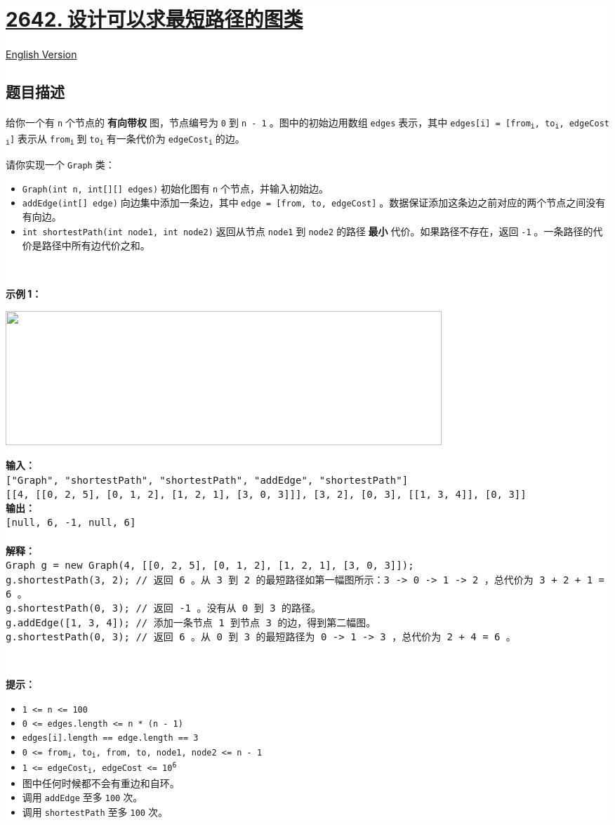 # [2642. 设计可以求最短路径的图类](https://leetcode.cn/problems/design-graph-with-shortest-path-calculator)

[English Version](/solution/2600-2699/2642.Design%20Graph%20With%20Shortest%20Path%20Calculator/README_EN.md)

## 题目描述



<p>给你一个有&nbsp;<code>n</code>&nbsp;个节点的&nbsp;<strong>有向带权</strong>&nbsp;图，节点编号为&nbsp;<code>0</code>&nbsp;到&nbsp;<code>n - 1</code>&nbsp;。图中的初始边用数组&nbsp;<code>edges</code>&nbsp;表示，其中&nbsp;<code>edges[i] = [from<sub>i</sub>, to<sub>i</sub>, edgeCost<sub>i</sub>]</code>&nbsp;表示从&nbsp;<code>from<sub>i</sub></code>&nbsp;到&nbsp;<code>to<sub>i</sub></code>&nbsp;有一条代价为&nbsp;<code>edgeCost<sub>i</sub></code>&nbsp;的边。</p>

<p>请你实现一个&nbsp;<code>Graph</code>&nbsp;类：</p>

<ul>
	<li><code>Graph(int n, int[][] edges)</code>&nbsp;初始化图有&nbsp;<code>n</code>&nbsp;个节点，并输入初始边。</li>
	<li><code>addEdge(int[] edge)</code>&nbsp;向边集中添加一条边，其中<strong>&nbsp;</strong><code>edge = [from, to, edgeCost]</code>&nbsp;。数据保证添加这条边之前对应的两个节点之间没有有向边。</li>
	<li><code>int shortestPath(int node1, int node2)</code>&nbsp;返回从节点&nbsp;<code>node1</code>&nbsp;到&nbsp;<code>node2</code>&nbsp;的路径<strong>&nbsp;最小</strong>&nbsp;代价。如果路径不存在，返回&nbsp;<code>-1</code>&nbsp;。一条路径的代价是路径中所有边代价之和。</li>
</ul>

<p>&nbsp;</p>

<p><strong>示例 1：</strong></p>

<p><img alt="" src="https://fastly.jsdelivr.net/gh/doocs/leetcode@main/solution/2600-2699/2642.Design%20Graph%20With%20Shortest%20Path%20Calculator/images/graph3drawio-2.png" style="width: 621px; height: 191px;"></p>

<pre><strong>输入：</strong>
["Graph", "shortestPath", "shortestPath", "addEdge", "shortestPath"]
[[4, [[0, 2, 5], [0, 1, 2], [1, 2, 1], [3, 0, 3]]], [3, 2], [0, 3], [[1, 3, 4]], [0, 3]]
<b>输出：</b>
[null, 6, -1, null, 6]

<strong>解释：</strong>
Graph g = new Graph(4, [[0, 2, 5], [0, 1, 2], [1, 2, 1], [3, 0, 3]]);
g.shortestPath(3, 2); // 返回 6 。从 3 到 2 的最短路径如第一幅图所示：3 -&gt; 0 -&gt; 1 -&gt; 2 ，总代价为 3 + 2 + 1 = 6 。
g.shortestPath(0, 3); // 返回 -1 。没有从 0 到 3 的路径。
g.addEdge([1, 3, 4]); // 添加一条节点 1 到节点 3 的边，得到第二幅图。
g.shortestPath(0, 3); // 返回 6 。从 0 到 3 的最短路径为 0 -&gt; 1 -&gt; 3 ，总代价为 2 + 4 = 6 。
</pre>

<p>&nbsp;</p>

<p><strong>提示：</strong></p>

<ul>
	<li><code>1 &lt;= n &lt;= 100</code></li>
	<li><code>0 &lt;= edges.length &lt;= n * (n - 1)</code></li>
	<li><code>edges[i].length == edge.length == 3</code></li>
	<li><code>0 &lt;= from<sub>i</sub>, to<sub>i</sub>, from, to, node1, node2 &lt;= n - 1</code></li>
	<li><code>1 &lt;= edgeCost<sub>i</sub>, edgeCost &lt;= 10<sup>6</sup></code></li>
	<li>图中任何时候都不会有重边和自环。</li>
	<li>调用 <code>addEdge</code>&nbsp;至多&nbsp;<code>100</code>&nbsp;次。</li>
	<li>调用 <code>shortestPath</code>&nbsp;至多&nbsp;<code>100</code>&nbsp;次。</li>
</ul>
